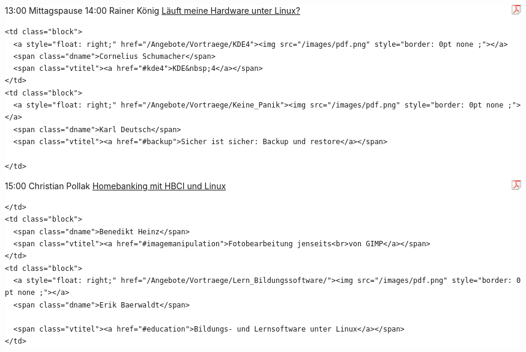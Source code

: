   <tr>
    <td class="zeit">13:00</td>
    <td colspan="3" class="luga-zwischen">Mittagspause</td>
  </tr>

  
  <tr>
    <td class="zeit">14:00</td>
    <td class="block">
      <a style="float: right;" href="/Angebote/Vortraege/Hardware_und_Linux"><img src="/images/pdf.png" style="border: 0pt none ;"></a>
      <span class="dname">Rainer König</span>
      <span class="vtitel"><a href="#hardware">Läuft meine Hardware unter Linux?</a></span>
    </td>

    <td class="block">
      <a style="float: right;" href="/Angebote/Vortraege/KDE4"><img src="/images/pdf.png" style="border: 0pt none ;"></a>
      <span class="dname">Cornelius Schumacher</span>
      <span class="vtitel"><a href="#kde4">KDE&nbsp;4</a></span>
    </td>
    <td class="block">
      <a style="float: right;" href="/Angebote/Vortraege/Keine_Panik"><img src="/images/pdf.png" style="border: 0pt none ;"></a>
      <span class="dname">Karl Deutsch</span>
      <span class="vtitel"><a href="#backup">Sicher ist sicher: Backup und restore</a></span>

    </td>
  </tr>
  
  <tr>
    <td class="zeit">15:00</td>
    <td class="block">
      <a style="float: right;" href="/Angebote/Vortraege/HBCI"><img src="/images/pdf.png" style="border: 0pt none ;"></a>
      <span class="dname">Christian Pollak</span>
      <span class="vtitel"><a href="#hbci">Homebanking mit HBCI und Linux</a></span>

    </td>
    <td class="block">
      <span class="dname">Benedikt Heinz</span>
      <span class="vtitel"><a href="#imagemanipulation">Fotobearbeitung jenseits<br>von GIMP</a></span>
    </td>
    <td class="block">
      <a style="float: right;" href="/Angebote/Vortraege/Lern_Bildungssoftware/"><img src="/images/pdf.png" style="border: 0pt none ;"></a>
      <span class="dname">Erik Baerwaldt</span>

      <span class="vtitel"><a href="#education">Bildungs- und Lernsoftware unter Linux</a></span>
    </td>
  </tr>
  